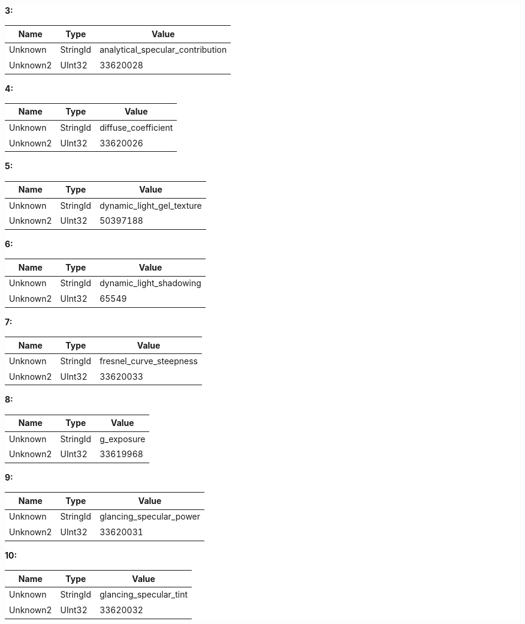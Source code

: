 
**3:**

Name	| Type	| Value
---	|---	|---	|
Unknown	|StringId	|analytical_specular_contribution
Unknown2	|UInt32	|33620028


**4:**

Name	| Type	| Value
---	|---	|---	|
Unknown	|StringId	|diffuse_coefficient
Unknown2	|UInt32	|33620026


**5:**

Name	| Type	| Value
---	|---	|---	|
Unknown	|StringId	|dynamic_light_gel_texture
Unknown2	|UInt32	|50397188


**6:**

Name	| Type	| Value
---	|---	|---	|
Unknown	|StringId	|dynamic_light_shadowing
Unknown2	|UInt32	|65549


**7:**

Name	| Type	| Value
---	|---	|---	|
Unknown	|StringId	|fresnel_curve_steepness
Unknown2	|UInt32	|33620033


**8:**

Name	| Type	| Value
---	|---	|---	|
Unknown	|StringId	|g_exposure
Unknown2	|UInt32	|33619968


**9:**

Name	| Type	| Value
---	|---	|---	|
Unknown	|StringId	|glancing_specular_power
Unknown2	|UInt32	|33620031


**10:**

Name	| Type	| Value
---	|---	|---	|
Unknown	|StringId	|glancing_specular_tint
Unknown2	|UInt32	|33620032
